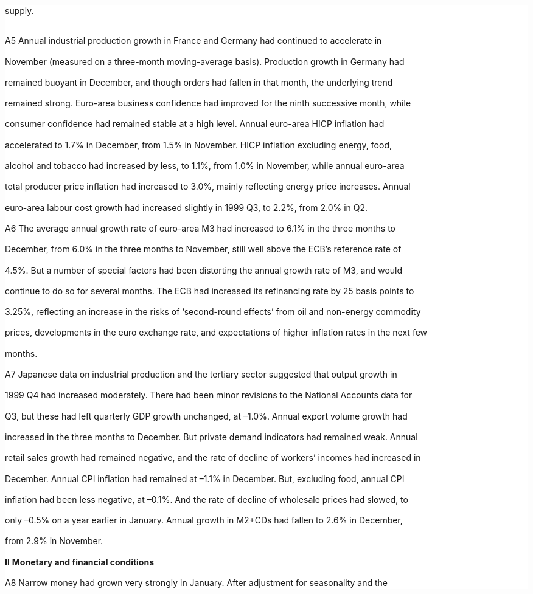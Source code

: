supply.


-----

A5 Annual industrial production growth in France and Germany had continued to accelerate in

November (measured on a three-month moving-average basis). Production growth in Germany had

remained buoyant in December, and though orders had fallen in that month, the underlying trend

remained strong. Euro-area business confidence had improved for the ninth successive month, while

consumer confidence had remained stable at a high level.  Annual euro-area HICP inflation had

accelerated to 1.7% in December, from 1.5% in November. HICP inflation excluding energy, food,

alcohol and tobacco had increased by less, to 1.1%, from 1.0% in November, while annual euro-area

total producer price inflation had increased to 3.0%, mainly reflecting energy price increases. Annual

euro-area labour cost growth had increased slightly in 1999 Q3, to 2.2%, from 2.0% in Q2.

A6 The average annual growth rate of euro-area M3 had increased to 6.1% in the three months to

December, from 6.0% in the three months to November, still well above the ECB’s reference rate of

4.5%. But a number of special factors had been distorting the annual growth rate of M3, and would

continue to do so for several months. The ECB had increased its refinancing rate by 25 basis points to

3.25%, reflecting an increase in the risks of ‘second-round effects’ from oil and non-energy commodity

prices, developments in the euro exchange rate, and expectations of higher inflation rates in the next few

months.

A7 Japanese data on industrial production and the tertiary sector suggested that output growth in

1999 Q4 had increased moderately. There had been minor revisions to the National Accounts data for

Q3, but these had left quarterly GDP growth unchanged, at –1.0%. Annual export volume growth had

increased in the three months to December. But private demand indicators had remained weak. Annual

retail sales growth had remained negative, and the rate of decline of workers’ incomes had increased in

December. Annual CPI inflation had remained at –1.1% in December. But, excluding food, annual CPI

inflation had been less negative, at –0.1%. And the rate of decline of wholesale prices had slowed, to

only –0.5% on a year earlier in January. Annual growth in M2+CDs had fallen to 2.6% in December,

from 2.9% in November.

**II** **Monetary and financial conditions**

A8 Narrow money had grown very strongly in January. After adjustment for seasonality and the
